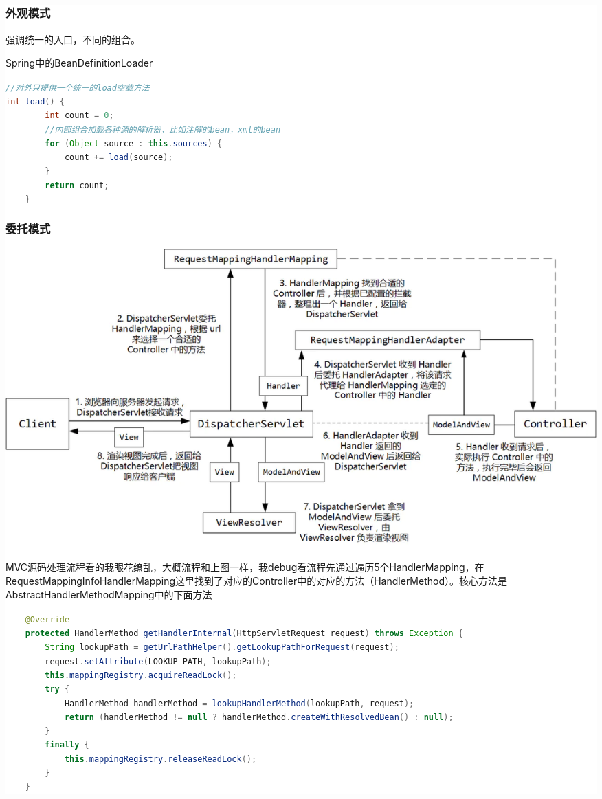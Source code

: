 ### 外观模式

强调统一的入口，不同的组合。 

Spring中的BeanDefinitionLoader

```java
//对外只提供一个统一的load空载方法	
int load() {
		int count = 0;
    	//内部组合加载各种源的解析器，比如注解的bean，xml的bean
		for (Object source : this.sources) {
			count += load(source);
		}
		return count;
	}

```

### 委托模式

![img](images\172adcbb7fdb988f.jpg)

MVC源码处理流程看的我眼花缭乱，大概流程和上图一样，我debug看流程先通过遍历5个HandlerMapping，在RequestMappingInfoHandlerMapping这里找到了对应的Controller中的对应的方法（HandlerMethod）。核心方法是AbstractHandlerMethodMapping中的下面方法

```java
	@Override
	protected HandlerMethod getHandlerInternal(HttpServletRequest request) throws Exception {
		String lookupPath = getUrlPathHelper().getLookupPathForRequest(request);
		request.setAttribute(LOOKUP_PATH, lookupPath);
		this.mappingRegistry.acquireReadLock();
		try {
			HandlerMethod handlerMethod = lookupHandlerMethod(lookupPath, request);
			return (handlerMethod != null ? handlerMethod.createWithResolvedBean() : null);
		}
		finally {
			this.mappingRegistry.releaseReadLock();
		}
	}
```
